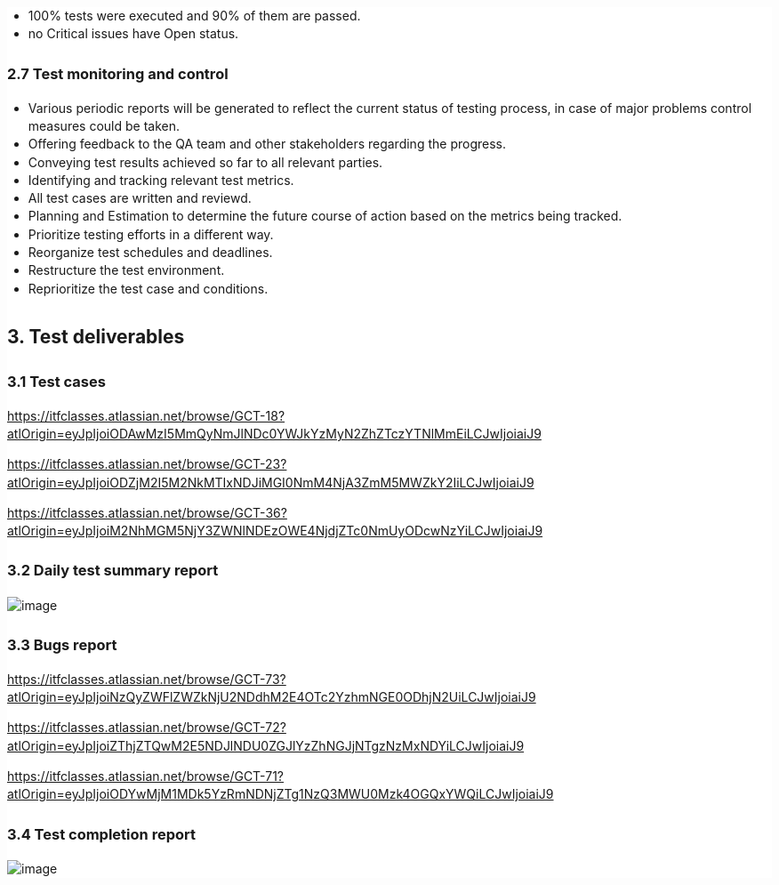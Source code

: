   - 100% tests were executed and 90% of them are passed. 
  - no Critical issues have Open status.

### 2.7 Test monitoring and control

  - Various periodic reports will be generated to reflect the current status of testing process, in case of major problems control measures could be taken. 
  - Offering feedback to the QA team and other stakeholders regarding the progress.
  - Conveying test results achieved so far to all relevant parties.
  - Identifying and tracking relevant test metrics.
  - All test cases are written and reviewd.
  - Planning and Estimation to determine the future course of action based on the metrics being tracked.
  - Prioritize testing efforts in a different way.
  - Reorganize test schedules and deadlines.
  - Restructure the test environment.
  - Reprioritize the test case and conditions.

## 3.	Test deliverables

 ### 3.1 Test cases

 https://itfclasses.atlassian.net/browse/GCT-18?atlOrigin=eyJpIjoiODAwMzI5MmQyNmJlNDc0YWJkYzMyN2ZhZTczYTNlMmEiLCJwIjoiaiJ9

 https://itfclasses.atlassian.net/browse/GCT-23?atlOrigin=eyJpIjoiODZjM2I5M2NkMTIxNDJiMGI0NmM4NjA3ZmM5MWZkY2IiLCJwIjoiaiJ9

 https://itfclasses.atlassian.net/browse/GCT-36?atlOrigin=eyJpIjoiM2NhMGM5NjY3ZWNlNDEzOWE4NjdjZTc0NmUyODcwNzYiLCJwIjoiaiJ9

 ### 3.2 Daily test summary report

 ![image](https://github.com/CSMN132/FirstJira.project/assets/139993897/155df3de-5fb2-47be-92ca-1365d02a8cea)

 ### 3.3 Bugs report

 https://itfclasses.atlassian.net/browse/GCT-73?atlOrigin=eyJpIjoiNzQyZWFlZWZkNjU2NDdhM2E4OTc2YzhmNGE0ODhjN2UiLCJwIjoiaiJ9

 https://itfclasses.atlassian.net/browse/GCT-72?atlOrigin=eyJpIjoiZThjZTQwM2E5NDJlNDU0ZGJlYzZhNGJjNTgzNzMxNDYiLCJwIjoiaiJ9

 https://itfclasses.atlassian.net/browse/GCT-71?atlOrigin=eyJpIjoiODYwMjM1MDk5YzRmNDNjZTg1NzQ3MWU0Mzk4OGQxYWQiLCJwIjoiaiJ9

 ### 3.4 Test completion report

 ![image](https://github.com/CSMN132/FirstJira.project/assets/139993897/65aededf-9501-4a2f-943b-a548fd309071)














 
